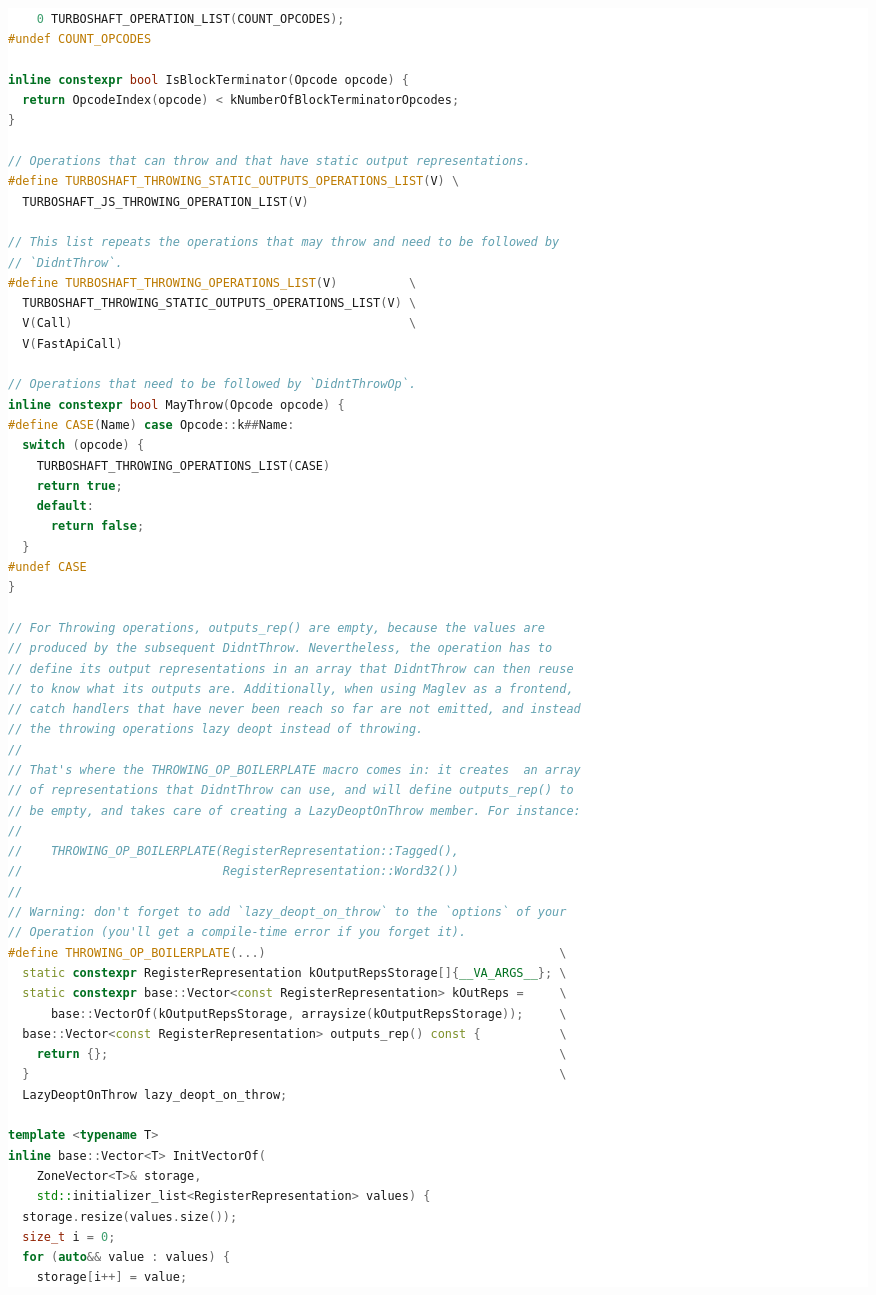 ```cpp
    0 TURBOSHAFT_OPERATION_LIST(COUNT_OPCODES);
#undef COUNT_OPCODES

inline constexpr bool IsBlockTerminator(Opcode opcode) {
  return OpcodeIndex(opcode) < kNumberOfBlockTerminatorOpcodes;
}

// Operations that can throw and that have static output representations.
#define TURBOSHAFT_THROWING_STATIC_OUTPUTS_OPERATIONS_LIST(V) \
  TURBOSHAFT_JS_THROWING_OPERATION_LIST(V)

// This list repeats the operations that may throw and need to be followed by
// `DidntThrow`.
#define TURBOSHAFT_THROWING_OPERATIONS_LIST(V)          \
  TURBOSHAFT_THROWING_STATIC_OUTPUTS_OPERATIONS_LIST(V) \
  V(Call)                                               \
  V(FastApiCall)

// Operations that need to be followed by `DidntThrowOp`.
inline constexpr bool MayThrow(Opcode opcode) {
#define CASE(Name) case Opcode::k##Name:
  switch (opcode) {
    TURBOSHAFT_THROWING_OPERATIONS_LIST(CASE)
    return true;
    default:
      return false;
  }
#undef CASE
}

// For Throwing operations, outputs_rep() are empty, because the values are
// produced by the subsequent DidntThrow. Nevertheless, the operation has to
// define its output representations in an array that DidntThrow can then reuse
// to know what its outputs are. Additionally, when using Maglev as a frontend,
// catch handlers that have never been reach so far are not emitted, and instead
// the throwing operations lazy deopt instead of throwing.
//
// That's where the THROWING_OP_BOILERPLATE macro comes in: it creates  an array
// of representations that DidntThrow can use, and will define outputs_rep() to
// be empty, and takes care of creating a LazyDeoptOnThrow member. For instance:
//
//    THROWING_OP_BOILERPLATE(RegisterRepresentation::Tagged(),
//                            RegisterRepresentation::Word32())
//
// Warning: don't forget to add `lazy_deopt_on_throw` to the `options` of your
// Operation (you'll get a compile-time error if you forget it).
#define THROWING_OP_BOILERPLATE(...)                                         \
  static constexpr RegisterRepresentation kOutputRepsStorage[]{__VA_ARGS__}; \
  static constexpr base::Vector<const RegisterRepresentation> kOutReps =     \
      base::VectorOf(kOutputRepsStorage, arraysize(kOutputRepsStorage));     \
  base::Vector<const RegisterRepresentation> outputs_rep() const {           \
    return {};                                                               \
  }                                                                          \
  LazyDeoptOnThrow lazy_deopt_on_throw;

template <typename T>
inline base::Vector<T> InitVectorOf(
    ZoneVector<T>& storage,
    std::initializer_list<RegisterRepresentation> values) {
  storage.resize(values.size());
  size_t i = 0;
  for (auto&& value : values) {
    storage[i++] = value;
```